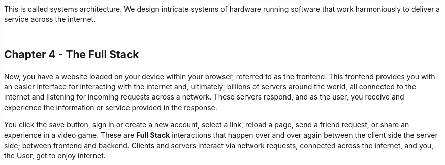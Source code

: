 This is called systems architecture. We design intricate systems of hardware running software that work harmoniously to deliver a service across the internet.

---

## Chapter 4 - The Full Stack

Now, you have a website loaded on your device within your browser, referred to as the frontend. This frontend provides you with an easier interface for interacting with the internet and, ultimately, billions of servers around the world, all connected to the internet and listening for incoming requests across a network. These servers respond, and as the user, you receive and experience the information or service provided in the response.

You click the save button, sign in or create a new account, select a link, reload a page, send a friend request, or share an experience in a video game. These are **Full Stack** interactions that happen over and over again between the client side the server side; between frontend and backend. Clients and servers interact via network requests, connected across the internet, and you, the User, get to enjoy internet.
